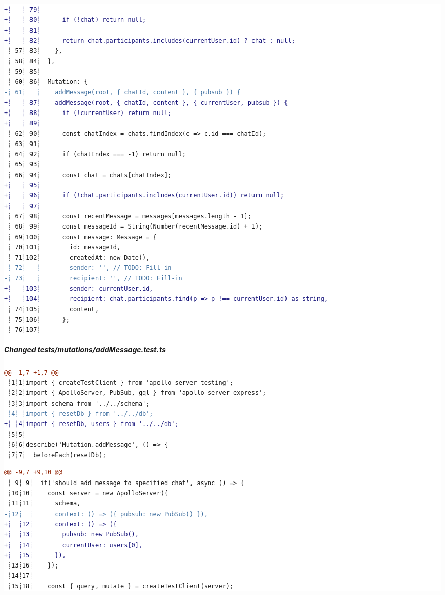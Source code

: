 ```diff
+┊   ┊ 79┊
+┊   ┊ 80┊      if (!chat) return null;
+┊   ┊ 81┊
+┊   ┊ 82┊      return chat.participants.includes(currentUser.id) ? chat : null;
 ┊ 57┊ 83┊    },
 ┊ 58┊ 84┊  },
 ┊ 59┊ 85┊
 ┊ 60┊ 86┊  Mutation: {
-┊ 61┊   ┊    addMessage(root, { chatId, content }, { pubsub }) {
+┊   ┊ 87┊    addMessage(root, { chatId, content }, { currentUser, pubsub }) {
+┊   ┊ 88┊      if (!currentUser) return null;
+┊   ┊ 89┊
 ┊ 62┊ 90┊      const chatIndex = chats.findIndex(c => c.id === chatId);
 ┊ 63┊ 91┊
 ┊ 64┊ 92┊      if (chatIndex === -1) return null;
 ┊ 65┊ 93┊
 ┊ 66┊ 94┊      const chat = chats[chatIndex];
+┊   ┊ 95┊
+┊   ┊ 96┊      if (!chat.participants.includes(currentUser.id)) return null;
+┊   ┊ 97┊
 ┊ 67┊ 98┊      const recentMessage = messages[messages.length - 1];
 ┊ 68┊ 99┊      const messageId = String(Number(recentMessage.id) + 1);
 ┊ 69┊100┊      const message: Message = {
 ┊ 70┊101┊        id: messageId,
 ┊ 71┊102┊        createdAt: new Date(),
-┊ 72┊   ┊        sender: '', // TODO: Fill-in
-┊ 73┊   ┊        recipient: '', // TODO: Fill-in
+┊   ┊103┊        sender: currentUser.id,
+┊   ┊104┊        recipient: chat.participants.find(p => p !== currentUser.id) as string,
 ┊ 74┊105┊        content,
 ┊ 75┊106┊      };
 ┊ 76┊107┊
```

##### Changed tests&#x2F;mutations&#x2F;addMessage.test.ts
```diff
@@ -1,7 +1,7 @@
 ┊1┊1┊import { createTestClient } from 'apollo-server-testing';
 ┊2┊2┊import { ApolloServer, PubSub, gql } from 'apollo-server-express';
 ┊3┊3┊import schema from '../../schema';
-┊4┊ ┊import { resetDb } from '../../db';
+┊ ┊4┊import { resetDb, users } from '../../db';
 ┊5┊5┊
 ┊6┊6┊describe('Mutation.addMessage', () => {
 ┊7┊7┊  beforeEach(resetDb);
```
```diff
@@ -9,7 +9,10 @@
 ┊ 9┊ 9┊  it('should add message to specified chat', async () => {
 ┊10┊10┊    const server = new ApolloServer({
 ┊11┊11┊      schema,
-┊12┊  ┊      context: () => ({ pubsub: new PubSub() }),
+┊  ┊12┊      context: () => ({
+┊  ┊13┊        pubsub: new PubSub(),
+┊  ┊14┊        currentUser: users[0],
+┊  ┊15┊      }),
 ┊13┊16┊    });
 ┊14┊17┊
 ┊15┊18┊    const { query, mutate } = createTestClient(server);
```


[//]: # (head-end)
[{]: <helper> (diffStep 8.1 module="server")
[}]: #
[{]: <helper> (diffStep 8.2 files="index.ts" module="server")
[}]: #
[{]: <helper> (diffStep 8.2 files="context" module="server")
[}]: #
[{]: <helper> (diffStep 8.2 files="schema, tests" module="server")
[}]: #
[{]: <helper> (diffStep 11.1 files="src/components" module="client")
[}]: #
[{]: <helper> (diffStep 11.2 module="client")
[}]: #
[{]: <helper> (diffStep 8.4 files="index.ts" module="server")
[}]: #
[{]: <helper> (diffStep 8.5 files="index.ts" module="server")
[}]: #
[{]: <helper> (diffStep 8.6 module="server")
[}]: #
[{]: <helper> (diffStep 11.3 module="client")
[}]: #
[{]: <helper> (diffStep 11.4 files="components" module="client")
[}]: #
[{]: <helper> (diffStep 11.4 files="App" module="client")
[}]: #
[{]: <helper> (diffStep 11.5 module="client")
[}]: #
[{]: <helper> (diffStep 11.6 files="auth.service" module="client")
[}]: #
[{]: <helper> (diffStep 11.6 files="App" module="client")
[}]: #
[//]: # (foot-start)
[{]: <helper> (navStep)
[}]: #